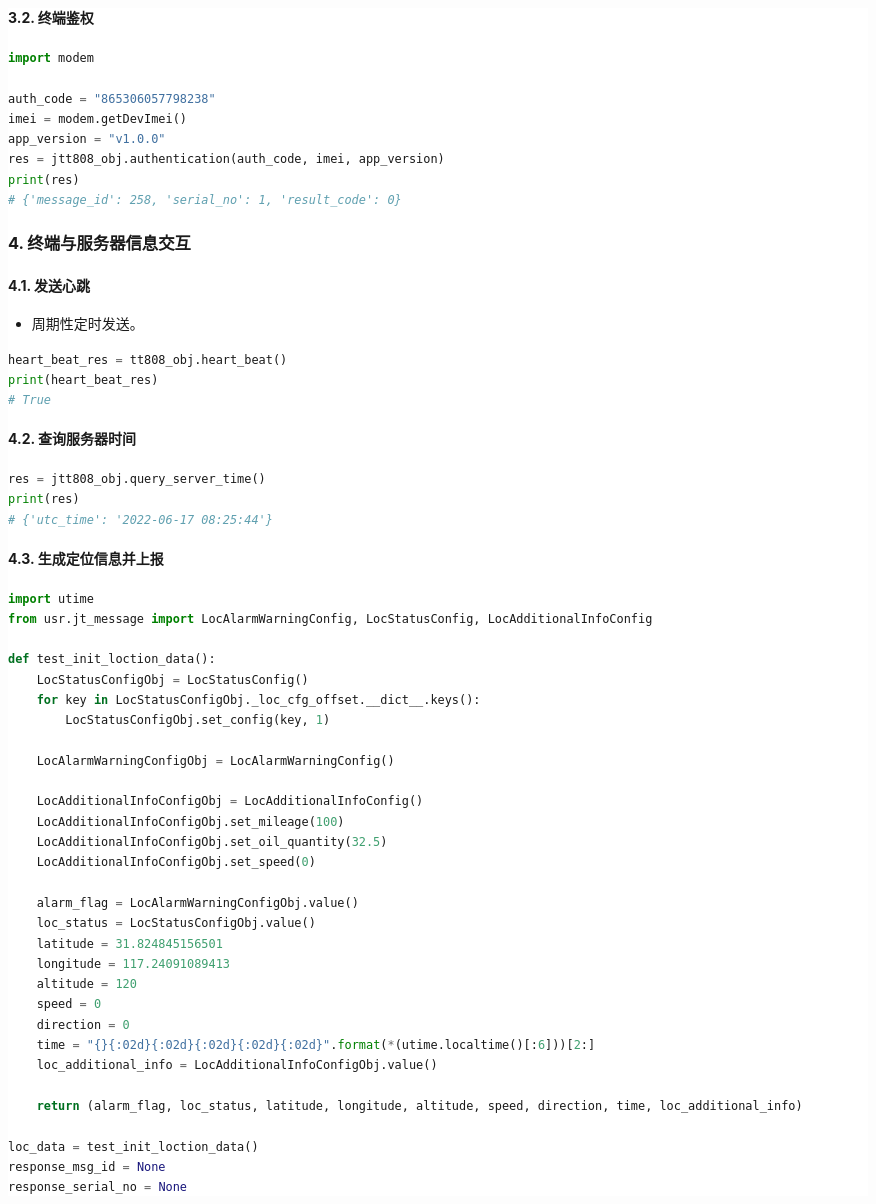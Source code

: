 #### 3.2. 终端鉴权

```python
import modem

auth_code = "865306057798238"
imei = modem.getDevImei()
app_version = "v1.0.0"
res = jtt808_obj.authentication(auth_code, imei, app_version)
print(res)
# {'message_id': 258, 'serial_no': 1, 'result_code': 0}
```

### 4. 终端与服务器信息交互

#### 4.1. 发送心跳

- 周期性定时发送。

```python
heart_beat_res = tt808_obj.heart_beat()
print(heart_beat_res)
# True
```

#### 4.2. 查询服务器时间

```python
res = jtt808_obj.query_server_time()
print(res)
# {'utc_time': '2022-06-17 08:25:44'}
```

#### 4.3. 生成定位信息并上报

```python
import utime
from usr.jt_message import LocAlarmWarningConfig, LocStatusConfig, LocAdditionalInfoConfig

def test_init_loction_data():
    LocStatusConfigObj = LocStatusConfig()
    for key in LocStatusConfigObj._loc_cfg_offset.__dict__.keys():
        LocStatusConfigObj.set_config(key, 1)

    LocAlarmWarningConfigObj = LocAlarmWarningConfig()

    LocAdditionalInfoConfigObj = LocAdditionalInfoConfig()
    LocAdditionalInfoConfigObj.set_mileage(100)
    LocAdditionalInfoConfigObj.set_oil_quantity(32.5)
    LocAdditionalInfoConfigObj.set_speed(0)

    alarm_flag = LocAlarmWarningConfigObj.value()
    loc_status = LocStatusConfigObj.value()
    latitude = 31.824845156501
    longitude = 117.24091089413
    altitude = 120
    speed = 0
    direction = 0
    time = "{}{:02d}{:02d}{:02d}{:02d}{:02d}".format(*(utime.localtime()[:6]))[2:]
    loc_additional_info = LocAdditionalInfoConfigObj.value()

    return (alarm_flag, loc_status, latitude, longitude, altitude, speed, direction, time, loc_additional_info)

loc_data = test_init_loction_data()
response_msg_id = None
response_serial_no = None
```